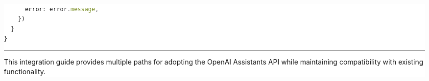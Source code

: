 ```typescript
      error: error.message,
    })
  }
}
```

---

This integration guide provides multiple paths for adopting the OpenAI Assistants API while maintaining compatibility with existing functionality. 